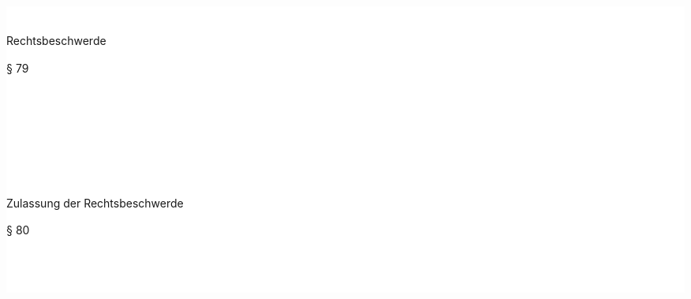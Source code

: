 

</td>

<td style align="left" valign="top" charoff="50">

Rechtsbeschwerde

</td>

<td style align="left" valign="bottom" charoff="50">

§ 79

</td>

</tr>

<tr>

<td style align="left" valign="top" charoff="50">

 

</td>

<td style align="left" valign="top" charoff="50">

 

</td>

<td style align="left" valign="top" charoff="50">

 

</td>

<td style align="left" valign="top" charoff="50">

 

</td>

<td style align="left" valign="top" charoff="50">

Zulassung der Rechtsbeschwerde

</td>

<td style align="left" valign="bottom" charoff="50">

§ 80

</td>

</tr>

<tr>

<td style align="left" valign="top" charoff="50">

 

</td>

<td style align="left" valign="top" charoff="50">

 
